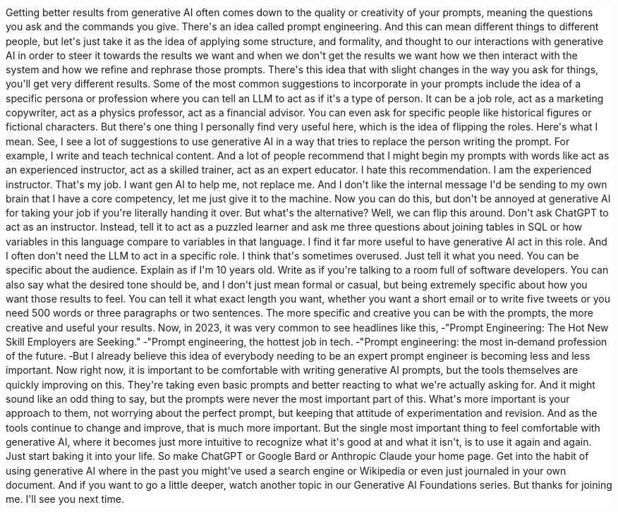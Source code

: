 Getting better results from generative AI often comes down to the quality or creativity of your prompts, meaning the questions you ask and the commands you give. There's an idea called prompt engineering. And this can mean different things to different people, but let's just take it as the idea of applying some structure, and formality, and thought to our interactions with generative AI in order to steer it towards the results we want and when we don't get the results we want how we then interact with the system and how we refine and rephrase those prompts. There's this idea that with slight changes in the way you ask for things, you'll get very different results. Some of the most common suggestions to incorporate in your prompts include the idea of a specific persona or profession where you can tell an LLM to act as if it's a type of person. It can be a job role, act as a marketing copywriter, act as a physics professor, act as a financial advisor. You can even ask for specific people like historical figures or fictional characters. But there's one thing I personally find very useful here, which is the idea of flipping the roles. Here's what I mean. See, I see a lot of suggestions to use generative AI in a way that tries to replace the person writing the prompt. For example, I write and teach technical content. And a lot of people recommend that I might begin my prompts with words like act as an experienced instructor, act as a skilled trainer, act as an expert educator. I hate this recommendation. I am the experienced instructor. That's my job. I want gen AI to help me, not replace me. And I don't like the internal message I'd be sending to my own brain that I have a core competency, let me just give it to the machine. Now you can do this, but don't be annoyed at generative AI for taking your job if you're literally handing it over. But what's the alternative? Well, we can flip this around. Don't ask ChatGPT to act as an instructor. Instead, tell it to act as a puzzled learner and ask me three questions about joining tables in SQL or how variables in this language compare to variables in that language. I find it far more useful to have generative AI act in this role. And I often don't need the LLM to act in a specific role. I think that's sometimes overused. Just tell it what you need. You can be specific about the audience. Explain as if I'm 10 years old. Write as if you're talking to a room full of software developers. You can also say what the desired tone should be, and I don't just mean formal or casual, but being extremely specific about how you want those results to feel. You can tell it what exact length you want, whether you want a short email or to write five tweets or you need 500 words or three paragraphs or two sentences. The more specific and creative you can be with the prompts, the more creative and useful your results. Now, in 2023, it was very common to see headlines like this, ‑"Prompt Engineering: The Hot New Skill Employers are Seeking." ‑"Prompt engineering, the hottest job in tech. ‑"Prompt engineering: the most in‑demand profession of the future. ‑But I already believe this idea of everybody needing to be an expert prompt engineer is becoming less and less important. Now right now, it is important to be comfortable with writing generative AI prompts, but the tools themselves are quickly improving on this. They're taking even basic prompts and better reacting to what we're actually asking for. And it might sound like an odd thing to say, but the prompts were never the most important part of this. What's more important is your approach to them, not worrying about the perfect prompt, but keeping that attitude of experimentation and revision. And as the tools continue to change and improve, that is much more important. But the single most important thing to feel comfortable with generative AI, where it becomes just more intuitive to recognize what it's good at and what it isn't, is to use it again and again. Just start baking it into your life. So make ChatGPT or Google Bard or Anthropic Claude your home page. Get into the habit of using generative AI where in the past you might've used a search engine or Wikipedia or even just journaled in your own document. And if you want to go a little deeper, watch another topic in our Generative AI Foundations series. But thanks for joining me. I'll see you next time.  
